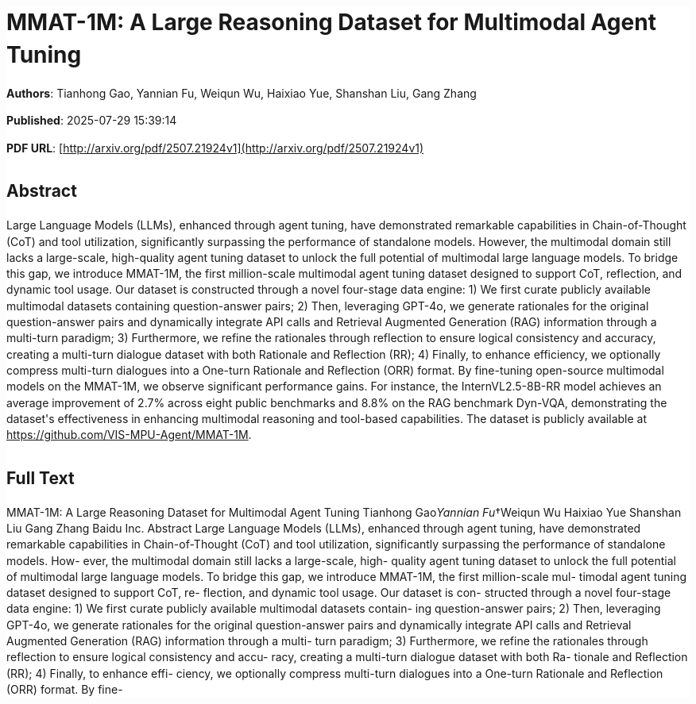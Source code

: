 # MMAT-1M: A Large Reasoning Dataset for Multimodal Agent Tuning

**Authors**: Tianhong Gao, Yannian Fu, Weiqun Wu, Haixiao Yue, Shanshan Liu, Gang Zhang

**Published**: 2025-07-29 15:39:14

**PDF URL**: [http://arxiv.org/pdf/2507.21924v1](http://arxiv.org/pdf/2507.21924v1)

## Abstract
Large Language Models (LLMs), enhanced through agent tuning, have
demonstrated remarkable capabilities in Chain-of-Thought (CoT) and tool
utilization, significantly surpassing the performance of standalone models.
However, the multimodal domain still lacks a large-scale, high-quality agent
tuning dataset to unlock the full potential of multimodal large language
models. To bridge this gap, we introduce MMAT-1M, the first million-scale
multimodal agent tuning dataset designed to support CoT, reflection, and
dynamic tool usage. Our dataset is constructed through a novel four-stage data
engine: 1) We first curate publicly available multimodal datasets containing
question-answer pairs; 2) Then, leveraging GPT-4o, we generate rationales for
the original question-answer pairs and dynamically integrate API calls and
Retrieval Augmented Generation (RAG) information through a multi-turn paradigm;
3) Furthermore, we refine the rationales through reflection to ensure logical
consistency and accuracy, creating a multi-turn dialogue dataset with both
Rationale and Reflection (RR); 4) Finally, to enhance efficiency, we optionally
compress multi-turn dialogues into a One-turn Rationale and Reflection (ORR)
format. By fine-tuning open-source multimodal models on the MMAT-1M, we observe
significant performance gains. For instance, the InternVL2.5-8B-RR model
achieves an average improvement of 2.7% across eight public benchmarks and 8.8%
on the RAG benchmark Dyn-VQA, demonstrating the dataset's effectiveness in
enhancing multimodal reasoning and tool-based capabilities. The dataset is
publicly available at https://github.com/VIS-MPU-Agent/MMAT-1M.

## Full Text




MMAT-1M: A Large Reasoning Dataset for Multimodal Agent Tuning
Tianhong Gao*Yannian Fu*†Weiqun Wu Haixiao Yue Shanshan Liu Gang Zhang
Baidu Inc.
Abstract
Large Language Models (LLMs), enhanced through agent
tuning, have demonstrated remarkable capabilities in
Chain-of-Thought (CoT) and tool utilization, significantly
surpassing the performance of standalone models. How-
ever, the multimodal domain still lacks a large-scale, high-
quality agent tuning dataset to unlock the full potential
of multimodal large language models. To bridge this
gap, we introduce MMAT-1M, the first million-scale mul-
timodal agent tuning dataset designed to support CoT, re-
flection, and dynamic tool usage. Our dataset is con-
structed through a novel four-stage data engine: 1) We
first curate publicly available multimodal datasets contain-
ing question-answer pairs; 2) Then, leveraging GPT-4o,
we generate rationales for the original question-answer
pairs and dynamically integrate API calls and Retrieval
Augmented Generation (RAG) information through a multi-
turn paradigm; 3) Furthermore, we refine the rationales
through reflection to ensure logical consistency and accu-
racy, creating a multi-turn dialogue dataset with both Ra-
tionale and Reflection (RR); 4) Finally, to enhance effi-
ciency, we optionally compress multi-turn dialogues into a
One-turn Rationale and Reflection (ORR) format. By fine-